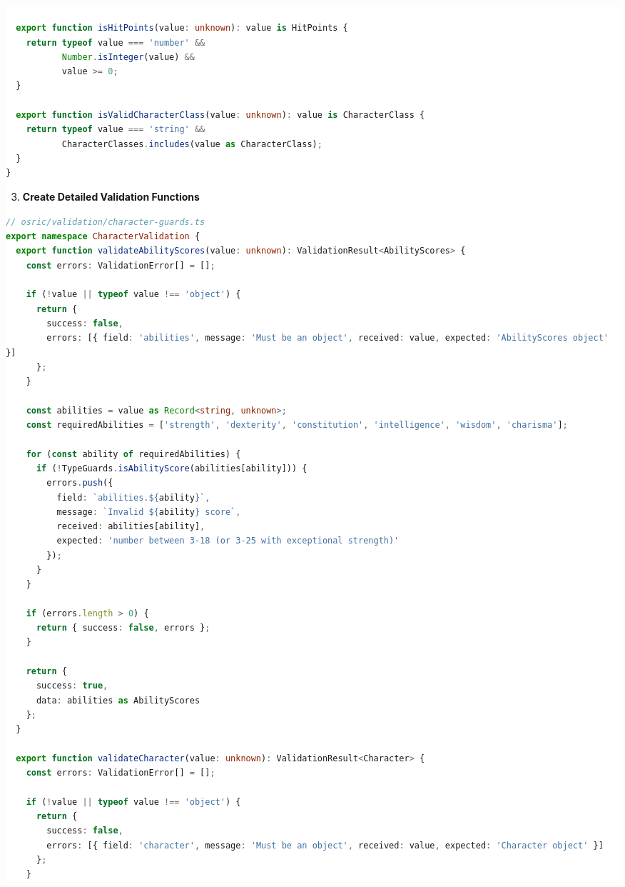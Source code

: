 ```typescript
  
  export function isHitPoints(value: unknown): value is HitPoints {
    return typeof value === 'number' && 
           Number.isInteger(value) && 
           value >= 0;
  }
  
  export function isValidCharacterClass(value: unknown): value is CharacterClass {
    return typeof value === 'string' && 
           CharacterClasses.includes(value as CharacterClass);
  }
}
```

3. **Create Detailed Validation Functions**
```typescript
// osric/validation/character-guards.ts
export namespace CharacterValidation {
  export function validateAbilityScores(value: unknown): ValidationResult<AbilityScores> {
    const errors: ValidationError[] = [];
    
    if (!value || typeof value !== 'object') {
      return {
        success: false,
        errors: [{ field: 'abilities', message: 'Must be an object', received: value, expected: 'AbilityScores object' }]
      };
    }
    
    const abilities = value as Record<string, unknown>;
    const requiredAbilities = ['strength', 'dexterity', 'constitution', 'intelligence', 'wisdom', 'charisma'];
    
    for (const ability of requiredAbilities) {
      if (!TypeGuards.isAbilityScore(abilities[ability])) {
        errors.push({
          field: `abilities.${ability}`,
          message: `Invalid ${ability} score`,
          received: abilities[ability],
          expected: 'number between 3-18 (or 3-25 with exceptional strength)'
        });
      }
    }
    
    if (errors.length > 0) {
      return { success: false, errors };
    }
    
    return { 
      success: true, 
      data: abilities as AbilityScores 
    };
  }
  
  export function validateCharacter(value: unknown): ValidationResult<Character> {
    const errors: ValidationError[] = [];
    
    if (!value || typeof value !== 'object') {
      return {
        success: false,
        errors: [{ field: 'character', message: 'Must be an object', received: value, expected: 'Character object' }]
      };
    }
```